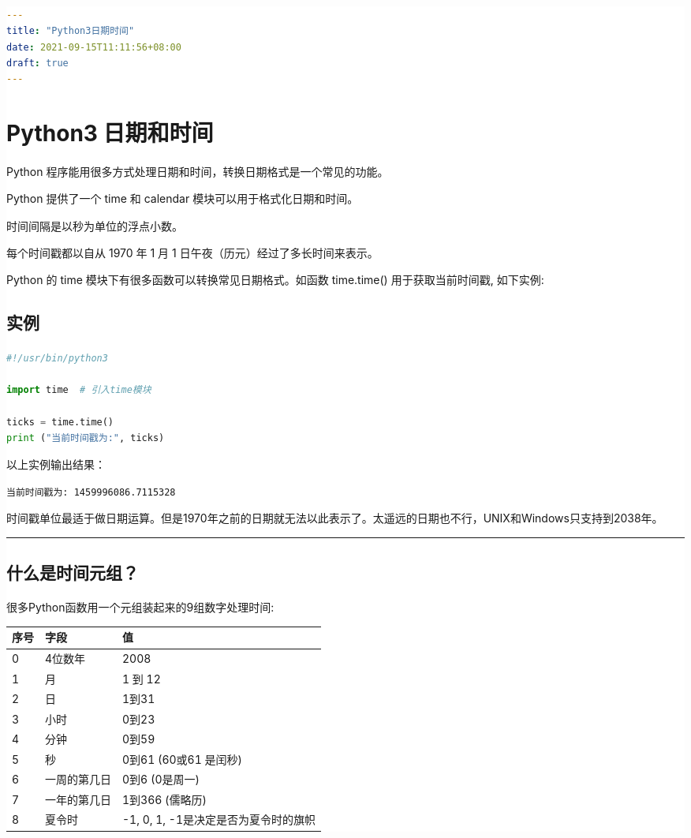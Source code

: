 ```yaml
---
title: "Python3日期时间"
date: 2021-09-15T11:11:56+08:00
draft: true
---
```


# Python3 日期和时间

Python 程序能用很多方式处理日期和时间，转换日期格式是一个常见的功能。

Python 提供了一个 time 和 calendar 模块可以用于格式化日期和时间。

时间间隔是以秒为单位的浮点小数。

每个时间戳都以自从 1970 年 1 月 1 日午夜（历元）经过了多长时间来表示。

Python 的 time 模块下有很多函数可以转换常见日期格式。如函数 time.time() 用于获取当前时间戳, 如下实例:



## 实例



```python
#!/usr/bin/python3

import time  # 引入time模块

ticks = time.time()
print ("当前时间戳为:", ticks)
```

以上实例输出结果：

```
当前时间戳为: 1459996086.7115328
```

时间戳单位最适于做日期运算。但是1970年之前的日期就无法以此表示了。太遥远的日期也不行，UNIX和Windows只支持到2038年。



------

## 什么是时间元组？

很多Python函数用一个元组装起来的9组数字处理时间:

| 序号 | 字段         | 值                                   |
| :--- | :----------- | :----------------------------------- |
| 0    | 4位数年      | 2008                                 |
| 1    | 月           | 1 到 12                              |
| 2    | 日           | 1到31                                |
| 3    | 小时         | 0到23                                |
| 4    | 分钟         | 0到59                                |
| 5    | 秒           | 0到61 (60或61 是闰秒)                |
| 6    | 一周的第几日 | 0到6 (0是周一)                       |
| 7    | 一年的第几日 | 1到366 (儒略历)                      |
| 8    | 夏令时       | -1, 0, 1, -1是决定是否为夏令时的旗帜 |
